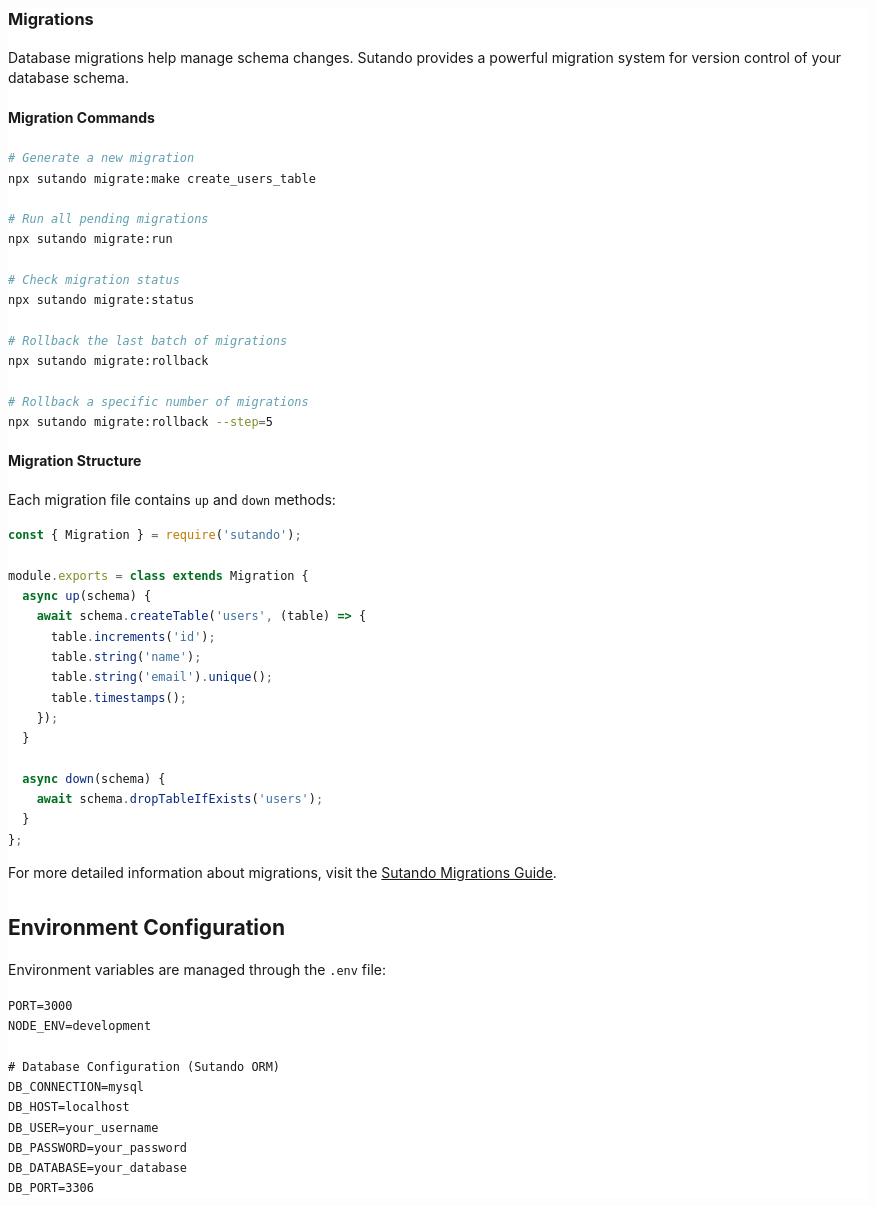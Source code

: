 ### Migrations
Database migrations help manage schema changes. Sutando provides a powerful migration system for version control of your database schema.

#### Migration Commands
```bash
# Generate a new migration
npx sutando migrate:make create_users_table

# Run all pending migrations
npx sutando migrate:run

# Check migration status
npx sutando migrate:status

# Rollback the last batch of migrations
npx sutando migrate:rollback

# Rollback a specific number of migrations
npx sutando migrate:rollback --step=5
```

#### Migration Structure
Each migration file contains `up` and `down` methods:

```javascript
const { Migration } = require('sutando');

module.exports = class extends Migration {
  async up(schema) {
    await schema.createTable('users', (table) => {
      table.increments('id');
      table.string('name');
      table.string('email').unique();
      table.timestamps();
    });
  }

  async down(schema) {
    await schema.dropTableIfExists('users');
  }
};
```

For more detailed information about migrations, visit the [Sutando Migrations Guide](https://sutando.org/guide/migrations.html).

## Environment Configuration

Environment variables are managed through the `.env` file:

```env
PORT=3000
NODE_ENV=development

# Database Configuration (Sutando ORM)
DB_CONNECTION=mysql
DB_HOST=localhost
DB_USER=your_username
DB_PASSWORD=your_password
DB_DATABASE=your_database
DB_PORT=3306
```
